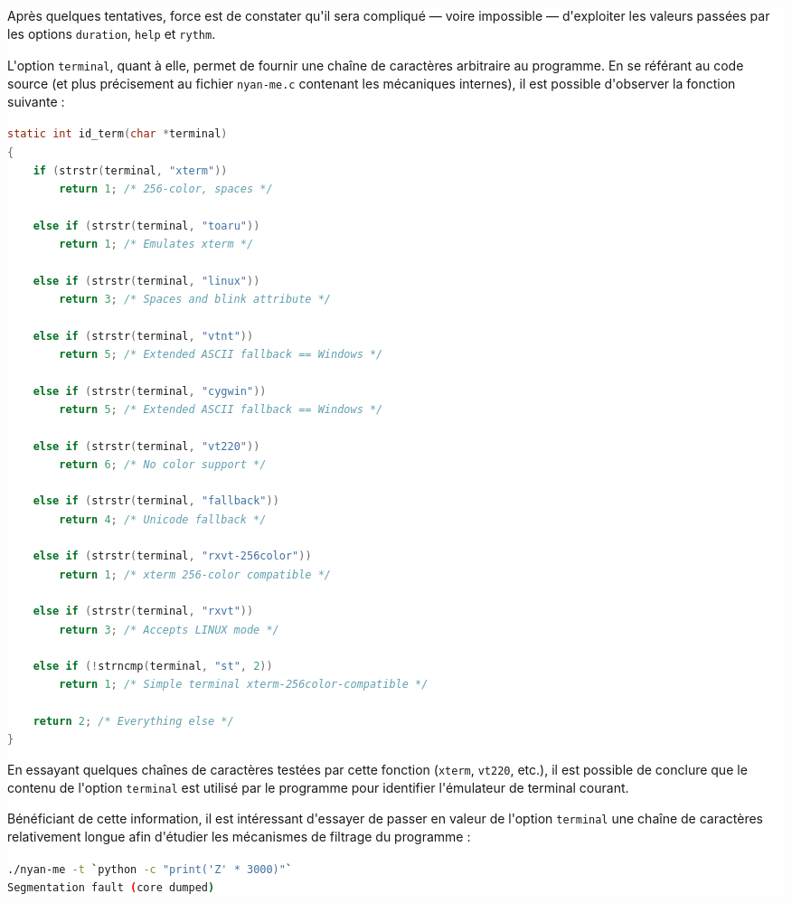 Après quelques tentatives, force est de constater qu'il sera compliqué — voire impossible — d'exploiter les valeurs passées par les options `duration`, `help` et `rythm`.

L'option `terminal`, quant à elle, permet de fournir une chaîne de caractères arbitraire au programme. En se référant au code source (et plus précisement au fichier `nyan-me.c` contenant les mécaniques internes), il est possible d'observer la fonction suivante :

```c
static int id_term(char *terminal)
{
    if (strstr(terminal, "xterm"))
        return 1; /* 256-color, spaces */

    else if (strstr(terminal, "toaru"))
        return 1; /* Emulates xterm */

    else if (strstr(terminal, "linux"))
        return 3; /* Spaces and blink attribute */

    else if (strstr(terminal, "vtnt"))
        return 5; /* Extended ASCII fallback == Windows */

    else if (strstr(terminal, "cygwin"))
        return 5; /* Extended ASCII fallback == Windows */

    else if (strstr(terminal, "vt220"))
        return 6; /* No color support */

    else if (strstr(terminal, "fallback"))
        return 4; /* Unicode fallback */

    else if (strstr(terminal, "rxvt-256color"))
        return 1; /* xterm 256-color compatible */

    else if (strstr(terminal, "rxvt"))
        return 3; /* Accepts LINUX mode */

    else if (!strncmp(terminal, "st", 2))
        return 1; /* Simple terminal xterm-256color-compatible */

    return 2; /* Everything else */
}
```

En essayant quelques chaînes de caractères testées par cette fonction (`xterm`, `vt220`, etc.), il est possible de conclure que le contenu de l'option `terminal` est utilisé par le programme pour identifier l'émulateur de terminal courant.

Bénéficiant de cette information, il est intéressant d'essayer de passer en valeur de l'option `terminal` une chaîne de caractères relativement longue afin d'étudier les mécanismes de filtrage du programme :

```sh
./nyan-me -t `python -c "print('Z' * 3000)"`
Segmentation fault (core dumped)
```

